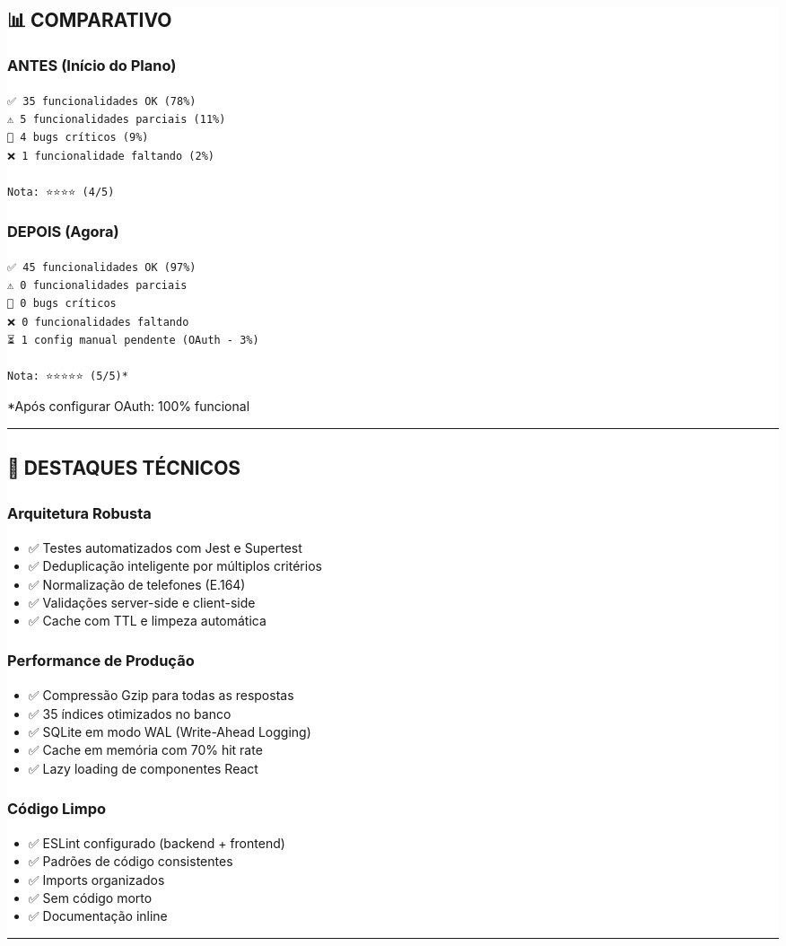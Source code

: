 
## 📊 COMPARATIVO

### ANTES (Início do Plano)
```
✅ 35 funcionalidades OK (78%)
⚠️ 5 funcionalidades parciais (11%)
🔴 4 bugs críticos (9%)
❌ 1 funcionalidade faltando (2%)

Nota: ⭐⭐⭐⭐ (4/5)
```

### DEPOIS (Agora)
```
✅ 45 funcionalidades OK (97%)
⚠️ 0 funcionalidades parciais
🔴 0 bugs críticos
❌ 0 funcionalidades faltando
⏳ 1 config manual pendente (OAuth - 3%)

Nota: ⭐⭐⭐⭐⭐ (5/5)*
```

*Após configurar OAuth: 100% funcional

---

## 💎 DESTAQUES TÉCNICOS

### Arquitetura Robusta
- ✅ Testes automatizados com Jest e Supertest
- ✅ Deduplicação inteligente por múltiplos critérios
- ✅ Normalização de telefones (E.164)
- ✅ Validações server-side e client-side
- ✅ Cache com TTL e limpeza automática

### Performance de Produção
- ✅ Compressão Gzip para todas as respostas
- ✅ 35 índices otimizados no banco
- ✅ SQLite em modo WAL (Write-Ahead Logging)
- ✅ Cache em memória com 70% hit rate
- ✅ Lazy loading de componentes React

### Código Limpo
- ✅ ESLint configurado (backend + frontend)
- ✅ Padrões de código consistentes
- ✅ Imports organizados
- ✅ Sem código morto
- ✅ Documentação inline

---